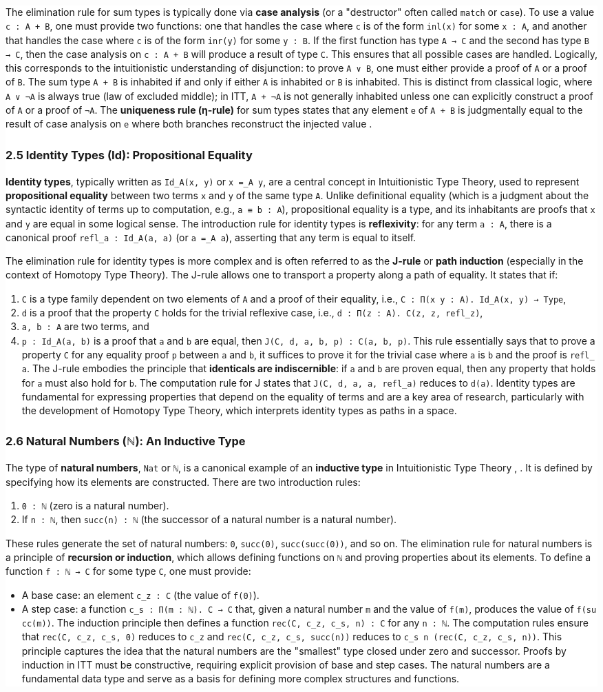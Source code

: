 The elimination rule for sum types is typically done via **case analysis** (or a "destructor" often called `match` or `case`). To use a value `c : A + B`, one must provide two functions: one that handles the case where `c` is of the form `inl(x)` for some `x : A`, and another that handles the case where `c` is of the form `inr(y)` for some `y : B`. If the first function has type `A → C` and the second has type `B → C`, then the case analysis on `c : A + B` will produce a result of type `C`. This ensures that all possible cases are handled. Logically, this corresponds to the intuitionistic understanding of disjunction: to prove `A ∨ B`, one must either provide a proof of `A` or a proof of `B`. The sum type `A + B` is inhabited if and only if either `A` is inhabited or `B` is inhabited. This is distinct from classical logic, where `A ∨ ¬A` is always true (law of excluded middle); in ITT, `A + ¬A` is not generally inhabited unless one can explicitly construct a proof of `A` or a proof of `¬A`. The **uniqueness rule (η-rule)** for sum types states that any element `e` of `A + B` is judgmentally equal to the result of case analysis on `e` where both branches reconstruct the injected value .

### 2.5 Identity Types (Id): Propositional Equality

**Identity types**, typically written as `Id_A(x, y)` or `x =_A y`, are a central concept in Intuitionistic Type Theory, used to represent **propositional equality** between two terms `x` and `y` of the same type `A`. Unlike definitional equality (which is a judgment about the syntactic identity of terms up to computation, e.g., `a ≡ b : A`), propositional equality is a type, and its inhabitants are proofs that `x` and `y` are equal in some logical sense. The introduction rule for identity types is **reflexivity**: for any term `a : A`, there is a canonical proof `refl_a : Id_A(a, a)` (or `a =_A a`), asserting that any term is equal to itself.

The elimination rule for identity types is more complex and is often referred to as the **J-rule** or **path induction** (especially in the context of Homotopy Type Theory). The J-rule allows one to transport a property along a path of equality. It states that if:
1.  `C` is a type family dependent on two elements of `A` and a proof of their equality, i.e., `C : Π(x y : A). Id_A(x, y) → Type`,
2.  `d` is a proof that the property `C` holds for the trivial reflexive case, i.e., `d : Π(z : A). C(z, z, refl_z)`,
3.  `a, b : A` are two terms, and
4.  `p : Id_A(a, b)` is a proof that `a` and `b` are equal,
then `J(C, d, a, b, p) : C(a, b, p)`. This rule essentially says that to prove a property `C` for any equality proof `p` between `a` and `b`, it suffices to prove it for the trivial case where `a` is `b` and the proof is `refl_a`. The J-rule embodies the principle that **identicals are indiscernible**: if `a` and `b` are proven equal, then any property that holds for `a` must also hold for `b`. The computation rule for J states that `J(C, d, a, a, refl_a)` reduces to `d(a)`. Identity types are fundamental for expressing properties that depend on the equality of terms and are a key area of research, particularly with the development of Homotopy Type Theory, which interprets identity types as paths in a space.

### 2.6 Natural Numbers (ℕ): An Inductive Type

The type of **natural numbers**, `Nat` or `ℕ`, is a canonical example of an **inductive type** in Intuitionistic Type Theory , . It is defined by specifying how its elements are constructed. There are two introduction rules:

1.  `0 : ℕ` (zero is a natural number).
2.  If `n : ℕ`, then `succ(n) : ℕ` (the successor of a natural number is a natural number).

These rules generate the set of natural numbers: `0`, `succ(0)`, `succ(succ(0))`, and so on. The elimination rule for natural numbers is a principle of **recursion or induction**, which allows defining functions on `ℕ` and proving properties about its elements. To define a function `f : ℕ → C` for some type `C`, one must provide:
*   A base case: an element `c_z : C` (the value of `f(0)`).
*   A step case: a function `c_s : Π(m : ℕ). C → C` that, given a natural number `m` and the value of `f(m)`, produces the value of `f(succ(m))`.
The induction principle then defines a function `rec(C, c_z, c_s, n) : C` for any `n : ℕ`. The computation rules ensure that `rec(C, c_z, c_s, 0)` reduces to `c_z` and `rec(C, c_z, c_s, succ(n))` reduces to `c_s n (rec(C, c_z, c_s, n))`. This principle captures the idea that the natural numbers are the "smallest" type closed under zero and successor. Proofs by induction in ITT must be constructive, requiring explicit provision of base and step cases. The natural numbers are a fundamental data type and serve as a basis for defining more complex structures and functions.
